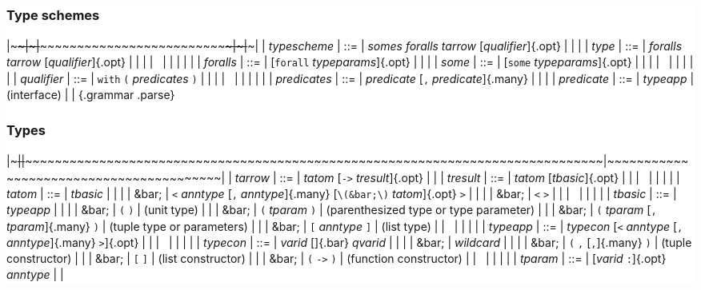 ### Type schemes

|~~~~~~~~~~~~~~|~~~~~|~~~~~~~~~~~~~~~~~~~~~~~~~~~~~~~~~~~~~~~~~~~~~~~~|~~~~~~~~~~~~~|~~~|
| _typescheme_ | ::= | _somes_ _foralls_ _tarrow_ [_qualifier_]{.opt} |             |   |
| _type_       | ::= | _foralls_ _tarrow_ [_qualifier_]{.opt}         |             |   |
| &nbsp;       |     |                                                |             |   |
| _foralls_    | ::= | [`forall` _typeparams_]{.opt}                  |             |   |
| _some_       | ::= | [`some` _typeparams_]{.opt}                    |             |   |
| &nbsp;       |     |                                                |             |   |
| _qualifier_  | ::= | `with` `(` _predicates_ `)`                    |             |   |
| &nbsp;       |     |                                                |             |   |
| _predicates_ | ::= | _predicate_ [`,` _predicate_]{.many}           |             |   |
| _predicate_  | ::= | _typeapp_                                      | (interface) |   |
{.grammar .parse}

### Types

|~~~~~~~~~~~|~~~~~~~~|~~~~~~~~~~~~~~~~~~~~~~~~~~~~~~~~~~~~~~~~~~~~~~~~~~~~~~~~~~~~~~~~~~~~~~~~~~~~~~~~|~~~~~~~~~~~~~~~~~~~~~~~~~~~~~~~~~~~~~~~~|
| _tarrow_  | ::=    | _tatom_ [`->` _tresult_]{.opt}                                                 |                                        |
| _tresult_ | ::=    | _tatom_ [_tbasic_]{.opt}                                                       |                                        |
| &nbsp;    |        |                                                                                |                                        |
| _tatom_   | ::=    | _tbasic_                                                                       |                                        |
|           | &bar;  | `<` _anntype_ [`,` _anntype_]{.many} [``\(&bar;\)`` _tatom_]{.opt} `>` |                                        |
|           | &bar;  | `<` `>`                                                                        |                                        |
| &nbsp;    |        |                                                                                |                                        |
| _tbasic_  | ::=    | _typeapp_                                                                      |                                        |
|           | &bar;  | `(` `)`                                                                        | (unit type)                            |
|           | &bar;  | `(` _tparam_ `)`                                                               | (parenthesized type or type parameter) |
|           | &bar;  | `(` _tparam_ [`,` _tparam_]{.many} `)`                                         | (tuple type or parameters)             |
|           | &bar;  | `[` _anntype_ `]`                                                              | (list type)                            |
| &nbsp;    |        |                                                                                |                                        |
| _typeapp_ | ::=    | _typecon_ [`<` _anntype_ [`,` _anntype_]{.many} `>`]{.opt}                     |                                        |
| &nbsp;    |        |                                                                                |                                        |
| _typecon_ | ::=    | _varid_ []{.bar} _qvarid_                                                      |                                        |
|           | &bar;  | _wildcard_                                                                     |                                        |
|           | &bar;  | `(` `,` [`,`]{.many} `)`                                                       | (tuple constructor)                    |
|           | &bar;  | `[` `]`                                                                        | (list constructor)                     |
|           | &bar;  | `(` `->` `)`                                                                   | (function constructor)                 |
| &nbsp;    |        |                                                                                |                                        |
| _tparam_  | ::=    | [_varid_ ``:``]{.opt} _anntype_                                                  |                                        |

[stdlib]: toc.html
[Haskell]: http://www.haskell.org/onlinereport/haskell2010/haskellch10.html#x17-17800010.3  
[Python]: http://docs.python.org/2/reference/lexical_analysis.html
[JavaScript]: https://tc39.github.io/ecma262/#sec-rules-of-automatic-semicolon-insertion
[Scala]: http://www.scala-lang.org/old/sites/default/files/linuxsoft_archives/docu/files/ScalaReference.pdf#page=13
[Go]: http://golang.org/ref/spec#Semicolons
[BisonGrammar]: https://github.com/koka-lang/koka/blob/master/doc/spec/grammar/parser.y
[FlexLexer]:    https://github.com/koka-lang/koka/blob/master/doc/spec/grammar/lexer.lex
[HaskellLayout]:   https://github.com/koka-lang/koka/blob/dev/src/Syntax/Layout.hs#L178